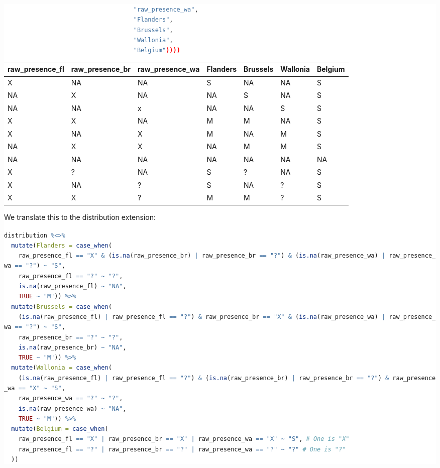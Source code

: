 ```r
                                    "raw_presence_wa", 
                                    "Flanders", 
                                    "Brussels", 
                                    "Wallonia",
                                    "Belgium"))))
```



|raw_presence_fl |raw_presence_br |raw_presence_wa |Flanders |Brussels |Wallonia |Belgium |
|:---------------|:---------------|:---------------|:--------|:--------|:--------|:-------|
|X               |NA              |NA              |S        |NA       |NA       |S       |
|NA              |X               |NA              |NA       |S        |NA       |S       |
|NA              |NA              |x               |NA       |NA       |S        |S       |
|X               |X               |NA              |M        |M        |NA       |S       |
|X               |NA              |X               |M        |NA       |M        |S       |
|NA              |X               |X               |NA       |M        |M        |S       |
|NA              |NA              |NA              |NA       |NA       |NA       |NA      |
|X               |?               |NA              |S        |?        |NA       |S       |
|X               |NA              |?               |S        |NA       |?        |S       |
|X               |X               |?               |M        |M        |?        |S       |

We translate this to the distribution extension:


```r
distribution %<>% 
  mutate(Flanders = case_when(
    raw_presence_fl == "X" & (is.na(raw_presence_br) | raw_presence_br == "?") & (is.na(raw_presence_wa) | raw_presence_wa == "?") ~ "S",
    raw_presence_fl == "?" ~ "?",
    is.na(raw_presence_fl) ~ "NA",
    TRUE ~ "M")) %>%
  mutate(Brussels = case_when(
    (is.na(raw_presence_fl) | raw_presence_fl == "?") & raw_presence_br == "X" & (is.na(raw_presence_wa) | raw_presence_wa == "?") ~ "S",
    raw_presence_br == "?" ~ "?",
    is.na(raw_presence_br) ~ "NA",
    TRUE ~ "M")) %>%
  mutate(Wallonia = case_when(
    (is.na(raw_presence_fl) | raw_presence_fl == "?") & (is.na(raw_presence_br) | raw_presence_br == "?") & raw_presence_wa == "X" ~ "S",
    raw_presence_wa == "?" ~ "?",
    is.na(raw_presence_wa) ~ "NA",
    TRUE ~ "M")) %>%
  mutate(Belgium = case_when(
    raw_presence_fl == "X" | raw_presence_br == "X" | raw_presence_wa == "X" ~ "S", # One is "X"
    raw_presence_fl == "?" | raw_presence_br == "?" | raw_presence_wa == "?" ~ "?" # One is "?"
  ))
```
